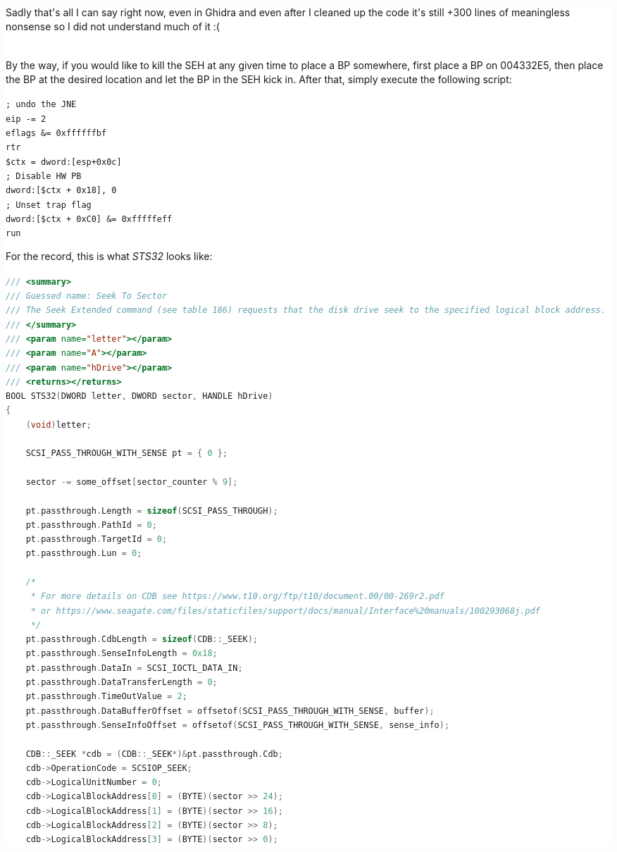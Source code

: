 Sadly that's all I can say right now, even in Ghidra and even after I cleaned up the code it's still +300 lines of meaningless nonsense so I did not understand much of it :(<br><br>

By the way, if you would like to kill the SEH at any given time to place a BP somewhere, first place a BP on 004332E5, then place the BP at the desired location and let the BP in the SEH kick in. After that, simply execute the following script:

```
; undo the JNE
eip -= 2
eflags &= 0xffffffbf
rtr
$ctx = dword:[esp+0x0c]
; Disable HW PB
dword:[$ctx + 0x18], 0
; Unset trap flag
dword:[$ctx + 0xC0] &= 0xfffffeff
run
```

For the record, this is what _STS32_ looks like:

```c
/// <summary>
/// Guessed name: Seek To Sector
/// The Seek Extended command (see table 186) requests that the disk drive seek to the specified logical block address.
/// </summary>
/// <param name="letter"></param>
/// <param name="A"></param>
/// <param name="hDrive"></param>
/// <returns></returns>
BOOL STS32(DWORD letter, DWORD sector, HANDLE hDrive)
{
    (void)letter;

    SCSI_PASS_THROUGH_WITH_SENSE pt = { 0 };

    sector -= some_offset[sector_counter % 9];

    pt.passthrough.Length = sizeof(SCSI_PASS_THROUGH);
    pt.passthrough.PathId = 0;
    pt.passthrough.TargetId = 0;
    pt.passthrough.Lun = 0;

    /*
     * For more details on CDB see https://www.t10.org/ftp/t10/document.00/00-269r2.pdf
     * or https://www.seagate.com/files/staticfiles/support/docs/manual/Interface%20manuals/100293068j.pdf
     */
    pt.passthrough.CdbLength = sizeof(CDB::_SEEK);
    pt.passthrough.SenseInfoLength = 0x18;
    pt.passthrough.DataIn = SCSI_IOCTL_DATA_IN;
    pt.passthrough.DataTransferLength = 0;
    pt.passthrough.TimeOutValue = 2;
    pt.passthrough.DataBufferOffset = offsetof(SCSI_PASS_THROUGH_WITH_SENSE, buffer);
    pt.passthrough.SenseInfoOffset = offsetof(SCSI_PASS_THROUGH_WITH_SENSE, sense_info);

    CDB::_SEEK *cdb = (CDB::_SEEK*)&pt.passthrough.Cdb;
    cdb->OperationCode = SCSIOP_SEEK;
    cdb->LogicalUnitNumber = 0;
    cdb->LogicalBlockAddress[0] = (BYTE)(sector >> 24);
    cdb->LogicalBlockAddress[1] = (BYTE)(sector >> 16);
    cdb->LogicalBlockAddress[2] = (BYTE)(sector >> 8);
    cdb->LogicalBlockAddress[3] = (BYTE)(sector >> 0);

```